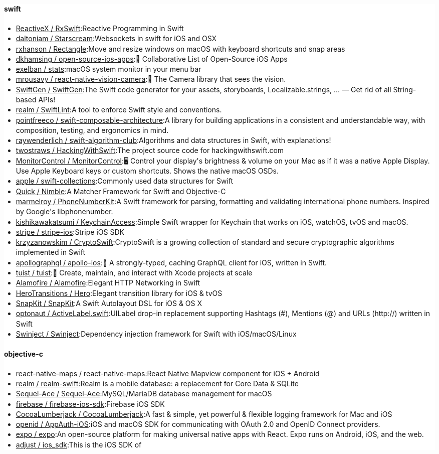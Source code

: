 #### swift
* [ReactiveX / RxSwift](https://github.com/ReactiveX/RxSwift):Reactive Programming in Swift
* [daltoniam / Starscream](https://github.com/daltoniam/Starscream):Websockets in swift for iOS and OSX
* [rxhanson / Rectangle](https://github.com/rxhanson/Rectangle):Move and resize windows on macOS with keyboard shortcuts and snap areas
* [dkhamsing / open-source-ios-apps](https://github.com/dkhamsing/open-source-ios-apps):📱 Collaborative List of Open-Source iOS Apps
* [exelban / stats](https://github.com/exelban/stats):macOS system monitor in your menu bar
* [mrousavy / react-native-vision-camera](https://github.com/mrousavy/react-native-vision-camera):📸 The Camera library that sees the vision.
* [SwiftGen / SwiftGen](https://github.com/SwiftGen/SwiftGen):The Swift code generator for your assets, storyboards, Localizable.strings, … — Get rid of all String-based APIs!
* [realm / SwiftLint](https://github.com/realm/SwiftLint):A tool to enforce Swift style and conventions.
* [pointfreeco / swift-composable-architecture](https://github.com/pointfreeco/swift-composable-architecture):A library for building applications in a consistent and understandable way, with composition, testing, and ergonomics in mind.
* [raywenderlich / swift-algorithm-club](https://github.com/raywenderlich/swift-algorithm-club):Algorithms and data structures in Swift, with explanations!
* [twostraws / HackingWithSwift](https://github.com/twostraws/HackingWithSwift):The project source code for hackingwithswift.com
* [MonitorControl / MonitorControl](https://github.com/MonitorControl/MonitorControl):🖥 Control your display's brightness & volume on your Mac as if it was a native Apple Display. Use Apple Keyboard keys or custom shortcuts. Shows the native macOS OSDs.
* [apple / swift-collections](https://github.com/apple/swift-collections):Commonly used data structures for Swift
* [Quick / Nimble](https://github.com/Quick/Nimble):A Matcher Framework for Swift and Objective-C
* [marmelroy / PhoneNumberKit](https://github.com/marmelroy/PhoneNumberKit):A Swift framework for parsing, formatting and validating international phone numbers. Inspired by Google's libphonenumber.
* [kishikawakatsumi / KeychainAccess](https://github.com/kishikawakatsumi/KeychainAccess):Simple Swift wrapper for Keychain that works on iOS, watchOS, tvOS and macOS.
* [stripe / stripe-ios](https://github.com/stripe/stripe-ios):Stripe iOS SDK
* [krzyzanowskim / CryptoSwift](https://github.com/krzyzanowskim/CryptoSwift):CryptoSwift is a growing collection of standard and secure cryptographic algorithms implemented in Swift
* [apollographql / apollo-ios](https://github.com/apollographql/apollo-ios):📱 A strongly-typed, caching GraphQL client for iOS, written in Swift.
* [tuist / tuist](https://github.com/tuist/tuist):🚀 Create, maintain, and interact with Xcode projects at scale
* [Alamofire / Alamofire](https://github.com/Alamofire/Alamofire):Elegant HTTP Networking in Swift
* [HeroTransitions / Hero](https://github.com/HeroTransitions/Hero):Elegant transition library for iOS & tvOS
* [SnapKit / SnapKit](https://github.com/SnapKit/SnapKit):A Swift Autolayout DSL for iOS & OS X
* [optonaut / ActiveLabel.swift](https://github.com/optonaut/ActiveLabel.swift):UILabel drop-in replacement supporting Hashtags (#), Mentions (@) and URLs (http://) written in Swift
* [Swinject / Swinject](https://github.com/Swinject/Swinject):Dependency injection framework for Swift with iOS/macOS/Linux

#### objective-c
* [react-native-maps / react-native-maps](https://github.com/react-native-maps/react-native-maps):React Native Mapview component for iOS + Android
* [realm / realm-swift](https://github.com/realm/realm-swift):Realm is a mobile database: a replacement for Core Data & SQLite
* [Sequel-Ace / Sequel-Ace](https://github.com/Sequel-Ace/Sequel-Ace):MySQL/MariaDB database management for macOS
* [firebase / firebase-ios-sdk](https://github.com/firebase/firebase-ios-sdk):Firebase iOS SDK
* [CocoaLumberjack / CocoaLumberjack](https://github.com/CocoaLumberjack/CocoaLumberjack):A fast & simple, yet powerful & flexible logging framework for Mac and iOS
* [openid / AppAuth-iOS](https://github.com/openid/AppAuth-iOS):iOS and macOS SDK for communicating with OAuth 2.0 and OpenID Connect providers.
* [expo / expo](https://github.com/expo/expo):An open-source platform for making universal native apps with React. Expo runs on Android, iOS, and the web.
* [adjust / ios_sdk](https://github.com/adjust/ios_sdk):This is the iOS SDK of